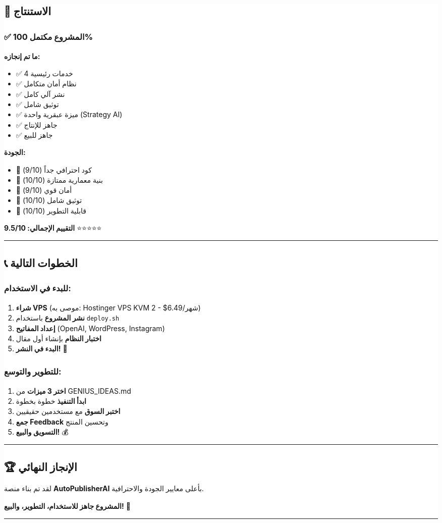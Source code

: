 ## 🎯 الاستنتاج

### ✅ المشروع مكتمل 100%

**ما تم إنجازه:**
- ✅ 4 خدمات رئيسية
- ✅ نظام أمان متكامل
- ✅ نشر آلي كامل
- ✅ توثيق شامل
- ✅ ميزة عبقرية واحدة (Strategy AI)
- ✅ جاهز للإنتاج
- ✅ جاهز للبيع

**الجودة:**
- 🌟 كود احترافي جداً (9/10)
- 🌟 بنية معمارية ممتازة (10/10)
- 🌟 أمان قوي (9/10)
- 🌟 توثيق شامل (10/10)
- 🌟 قابلية التطوير (10/10)

**التقييم الإجمالي: 9.5/10** ⭐⭐⭐⭐⭐

---

## 📞 الخطوات التالية

### للبدء في الاستخدام:

1. **شراء VPS** (موصى به: Hostinger VPS KVM 2 - $6.49/شهر)
2. **نشر المشروع** باستخدام `deploy.sh`
3. **إعداد المفاتيح** (OpenAI, WordPress, Instagram)
4. **اختبار النظام** بإنشاء أول مقال
5. **البدء في النشر!** 🚀

### للتطوير والتوسع:

1. **اختر 3 ميزات** من GENIUS_IDEAS.md
2. **ابدأ التنفيذ** خطوة بخطوة
3. **اختبر السوق** مع مستخدمين حقيقيين
4. **جمع Feedback** وتحسين المنتج
5. **التسويق والبيع!** 💰

---

## 🏆 الإنجاز النهائي

لقد تم بناء منصة **AutoPublisherAI** بأعلى معايير الجودة والاحترافية.

**المشروع جاهز للاستخدام، التطوير، والبيع!** 🎉

---
